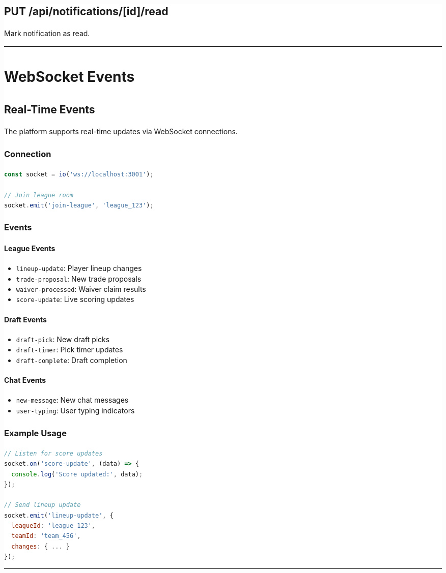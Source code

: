```json
```

## PUT /api/notifications/[id]/read

Mark notification as read.

---

# WebSocket Events

## Real-Time Events

The platform supports real-time updates via WebSocket connections.

### Connection
```javascript
const socket = io('ws://localhost:3001');

// Join league room
socket.emit('join-league', 'league_123');
```

### Events

#### League Events
- `lineup-update`: Player lineup changes
- `trade-proposal`: New trade proposals
- `waiver-processed`: Waiver claim results
- `score-update`: Live scoring updates

#### Draft Events
- `draft-pick`: New draft picks
- `draft-timer`: Pick timer updates
- `draft-complete`: Draft completion

#### Chat Events
- `new-message`: New chat messages
- `user-typing`: User typing indicators

### Example Usage
```javascript
// Listen for score updates
socket.on('score-update', (data) => {
  console.log('Score updated:', data);
});

// Send lineup update
socket.emit('lineup-update', {
  leagueId: 'league_123',
  teamId: 'team_456',
  changes: { ... }
});
```

---